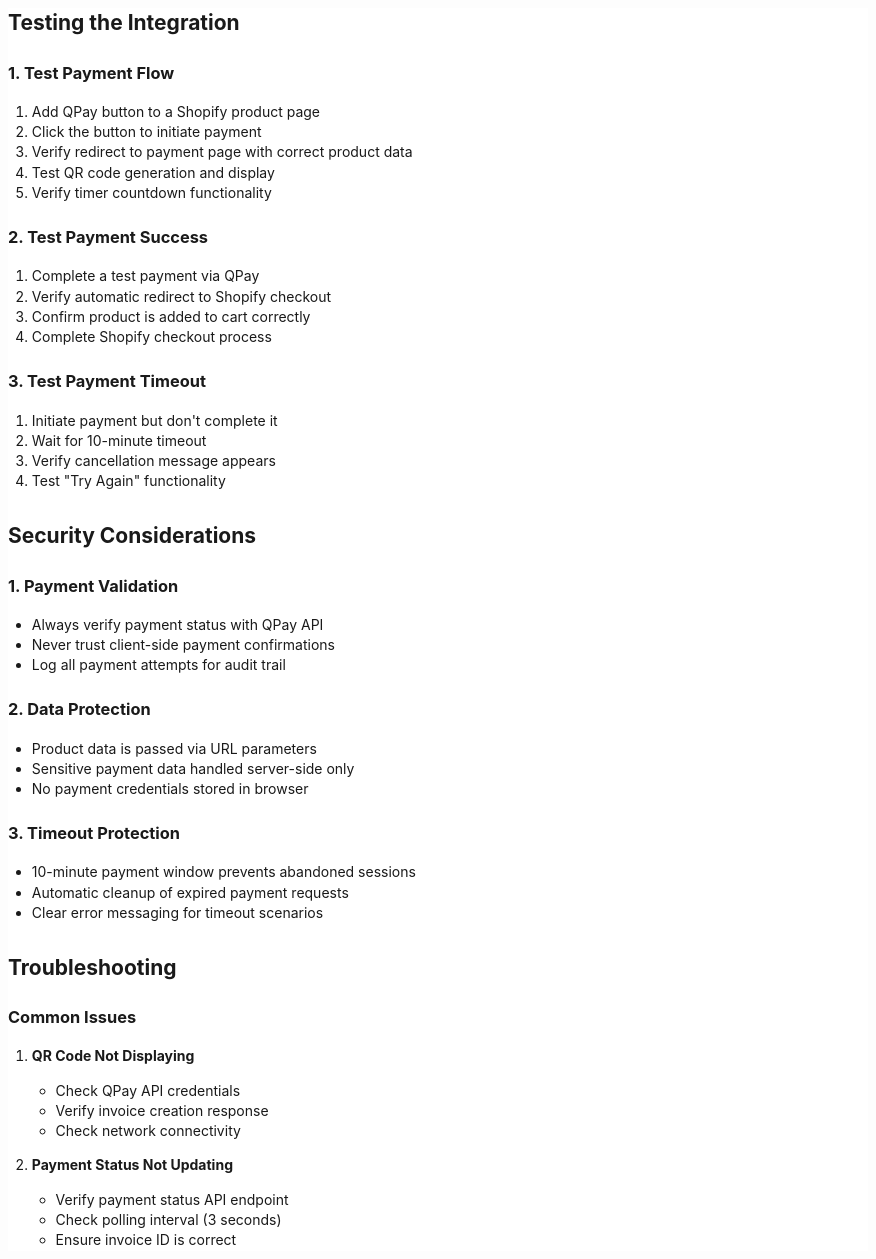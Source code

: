 ## Testing the Integration

### 1. Test Payment Flow
1. Add QPay button to a Shopify product page
2. Click the button to initiate payment
3. Verify redirect to payment page with correct product data
4. Test QR code generation and display
5. Verify timer countdown functionality

### 2. Test Payment Success
1. Complete a test payment via QPay
2. Verify automatic redirect to Shopify checkout
3. Confirm product is added to cart correctly
4. Complete Shopify checkout process

### 3. Test Payment Timeout
1. Initiate payment but don't complete it
2. Wait for 10-minute timeout
3. Verify cancellation message appears
4. Test "Try Again" functionality

## Security Considerations

### 1. Payment Validation
- Always verify payment status with QPay API
- Never trust client-side payment confirmations
- Log all payment attempts for audit trail

### 2. Data Protection
- Product data is passed via URL parameters
- Sensitive payment data handled server-side only
- No payment credentials stored in browser

### 3. Timeout Protection
- 10-minute payment window prevents abandoned sessions
- Automatic cleanup of expired payment requests
- Clear error messaging for timeout scenarios

## Troubleshooting

### Common Issues

1. **QR Code Not Displaying**
   - Check QPay API credentials
   - Verify invoice creation response
   - Check network connectivity

2. **Payment Status Not Updating**
   - Verify payment status API endpoint
   - Check polling interval (3 seconds)
   - Ensure invoice ID is correct
